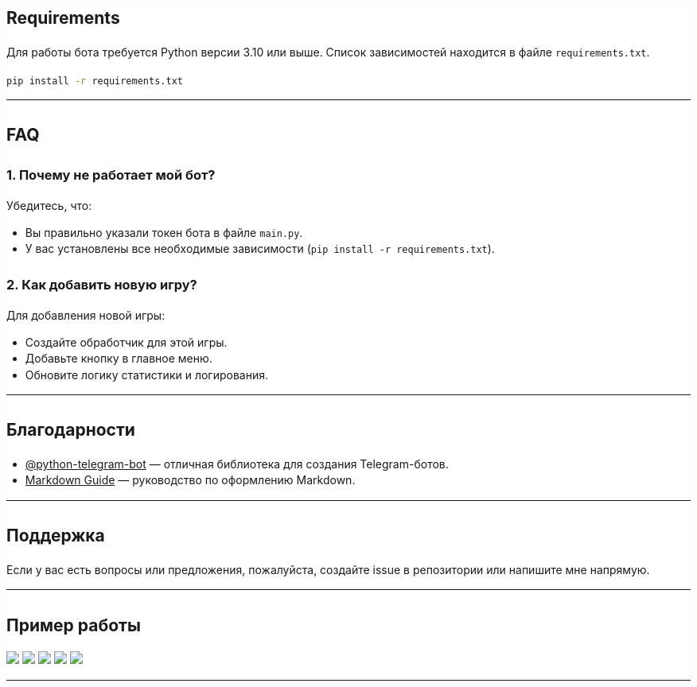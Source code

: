 
## Requirements

Для работы бота требуется Python версии 3.10 или выше. Список зависимостей находится в файле `requirements.txt`.

```bash
pip install -r requirements.txt
```

---

## FAQ

### 1. Почему не работает мой бот?
Убедитесь, что:
- Вы правильно указали токен бота в файле `main.py`.
- У вас установлены все необходимые зависимости (`pip install -r requirements.txt`).

### 2. Как добавить новую игру?
Для добавления новой игры:
- Создайте обработчик для этой игры.
- Добавьте кнопку в главное меню.
- Обновите логику статистики и логирования.

---

## Благодарности

- [@python-telegram-bot](https://github.com/python-telegram-bot/python-telegram-bot) — отличная библиотека для создания Telegram-ботов.
- [Markdown Guide](https://www.markdownguide.org/) — руководство по оформлению Markdown.

---

## Поддержка

Если у вас есть вопросы или предложения, пожалуйста, создайте issue в репозитории или напишите мне напрямую.

---

## Пример работы

![](https://raw.githubusercontent.com/itdevlog/school/refs/heads/master/.idea/img1.png)
![](https://raw.githubusercontent.com/itdevlog/school/refs/heads/master/.idea/img2.png)
![](https://raw.githubusercontent.com/itdevlog/school/refs/heads/master/.idea/img3.png)
![](https://raw.githubusercontent.com/itdevlog/school/refs/heads/master/.idea/img4.png)
![](https://raw.githubusercontent.com/itdevlog/school/refs/heads/master/.idea/img5.png)

---